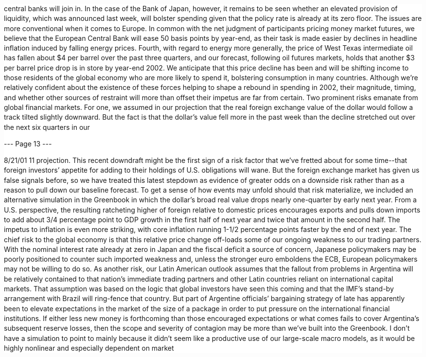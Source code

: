 central banks will join in. In the case of the Bank of Japan, however, it
remains to be seen whether an elevated provision of liquidity, which
was announced last week, will bolster spending given that the policy
rate is already at its zero floor. The issues are more conventional when
it comes to Europe. In common with the net judgment of participants
pricing money market futures, we believe that the European Central
Bank will ease 50 basis points by year-end, as their task is made easier
by declines in headline inflation induced by falling energy prices.
Fourth, with regard to energy more generally, the price of West
Texas intermediate oil has fallen about $4 per barrel over the past three
quarters, and our forecast, following oil futures markets, holds that
another $3 per barrel price drop is in store by year-end 2002. We
anticipate that this price decline has been and will be shifting income to
those residents of the global economy who are more likely to spend it,
bolstering consumption in many countries.
Although we’re relatively confident about the existence of these
forces helping to shape a rebound in spending in 2002, their magnitude,
timing, and whether other sources of restraint will more than offset
their impetus are far from certain. Two prominent risks emanate from
global financial markets.
For one, we assumed in our projection that the real foreign
exchange value of the dollar would follow a track tilted slightly
downward. But the fact is that the dollar’s value fell more in the past
week than the decline stretched out over the next six quarters in our

--- Page 13 ---

8/21/01 11
projection. This recent downdraft might be the first sign of a risk factor
that we’ve fretted about for some time--that foreign investors’ appetite
for adding to their holdings of U.S. obligations will wane. But the
foreign exchange market has given us false signals before, so we have
treated this latest stepdown as evidence of greater odds on a downside
risk rather than as a reason to pull down our baseline forecast. To get a
sense of how events may unfold should that risk materialize, we
included an alternative simulation in the Greenbook in which the
dollar’s broad real value drops nearly one-quarter by early next year.
From a U.S. perspective, the resulting ratcheting higher of foreign
relative to domestic prices encourages exports and pulls down imports
to add about 3/4 percentage point to GDP growth in the first half of
next year and twice that amount in the second half. The impetus to
inflation is even more striking, with core inflation running 1-1/2
percentage points faster by the end of next year. The chief risk to the
global economy is that this relative price change off-loads some of our
ongoing weakness to our trading partners. With the nominal interest
rate already at zero in Japan and the fiscal deficit a source of concern,
Japanese policymakers may be poorly positioned to counter such
imported weakness and, unless the stronger euro emboldens the ECB,
European policymakers may not be willing to do so.
As another risk, our Latin American outlook assumes that the
fallout from problems in Argentina will be relatively contained to that
nation’s immediate trading partners and other Latin countries reliant on
international capital markets. That assumption was based on the logic
that global investors have seen this coming and that the IMF’s stand-by
arrangement with Brazil will ring-fence that country. But part of
Argentine officials’ bargaining strategy of late has apparently been to
elevate expectations in the market of the size of a package in order to
put pressure on the international financial institutions. If either less
new money is forthcoming than those encouraged expectations or what
comes fails to cover Argentina’s subsequent reserve losses, then the
scope and severity of contagion may be more than we’ve built into the
Greenbook. I don’t have a simulation to point to mainly because it
didn’t seem like a productive use of our large-scale macro models, as it
would be highly nonlinear and especially dependent on market